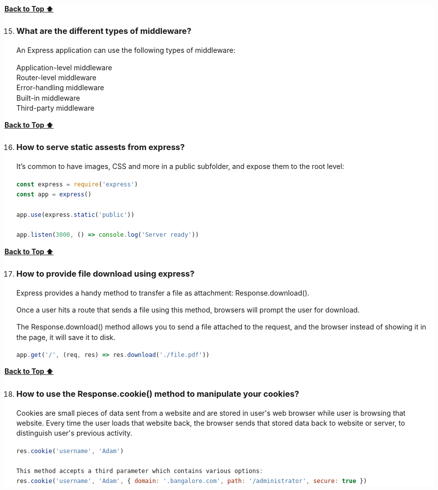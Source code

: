 	
**[ Back to Top ⬆ ](#table-of-contents---express-js)**

15. ###   What are the different types of middleware?
	
	An Express application can use the following types of middleware:<br/>

    
    Application-level middleware<br/>
    Router-level middleware<br/>
    Error-handling middleware<br/>
    Built-in middleware<br/>
    Third-party middleware

	
**[ Back to Top ⬆ ](#table-of-contents---express-js)**

16. ###    How to serve static assests from express?
	
	It’s common to have images, CSS and more in a public subfolder, and expose them to the root level:

    
    ~~~js
	const express = require('express')
	const app = express()

	app.use(express.static('public'))

	app.listen(3000, () => console.log('Server ready'))
	~~~

	
**[ Back to Top ⬆ ](#table-of-contents---express-js)**

17. ###   How to provide file download using express?
	
	Express provides a handy method to transfer a file as attachment: Response.download().<br/>

	Once a user hits a route that sends a file using this method, browsers will prompt the user for download.<br/>

	The Response.download() method allows you to send a file attached to the request, and the browser instead of showing it in the page, it will save it to disk.<br/>
	~~~js
	app.get('/', (req, res) => res.download('./file.pdf'))
	~~~

	
**[ Back to Top ⬆ ](#table-of-contents---express-js)**

18. ###   How to use the Response.cookie() method to manipulate your cookies?
	
	Cookies are small pieces of data sent from a website and are stored in user's web browser while user is browsing that website. Every time the user loads that website back, the browser sends that stored data back to website or server, to distinguish user's previous 	activity.
	

	~~~js
	res.cookie('username', 'Adam')
	
	This method accepts a third parameter which contains various options:
	res.cookie('username', 'Adam', { domain: '.bangalore.com', path: '/administrator', secure: true })
